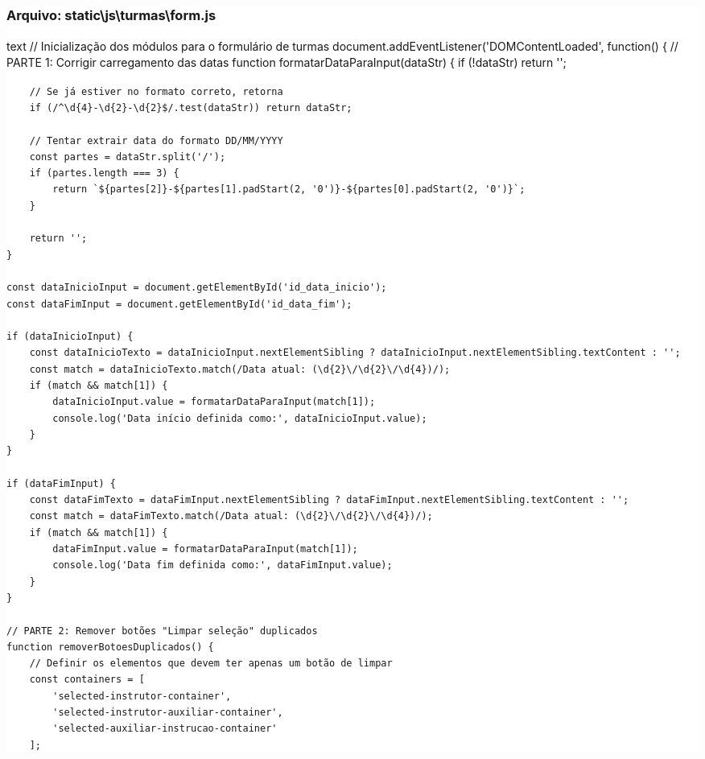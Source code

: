 

### Arquivo: static\js\turmas\form.js

text
// Inicialização dos módulos para o formulário de turmas
document.addEventListener('DOMContentLoaded', function() {
    // PARTE 1: Corrigir carregamento das datas
    function formatarDataParaInput(dataStr) {
        if (!dataStr) return '';
        
        // Se já estiver no formato correto, retorna
        if (/^\d{4}-\d{2}-\d{2}$/.test(dataStr)) return dataStr;
        
        // Tentar extrair data do formato DD/MM/YYYY
        const partes = dataStr.split('/');
        if (partes.length === 3) {
            return `${partes[2]}-${partes[1].padStart(2, '0')}-${partes[0].padStart(2, '0')}`;
        }
        
        return '';
    }
    
    const dataInicioInput = document.getElementById('id_data_inicio');
    const dataFimInput = document.getElementById('id_data_fim');
    
    if (dataInicioInput) {
        const dataInicioTexto = dataInicioInput.nextElementSibling ? dataInicioInput.nextElementSibling.textContent : '';
        const match = dataInicioTexto.match(/Data atual: (\d{2}\/\d{2}\/\d{4})/);
        if (match && match[1]) {
            dataInicioInput.value = formatarDataParaInput(match[1]);
            console.log('Data início definida como:', dataInicioInput.value);
        }
    }
    
    if (dataFimInput) {
        const dataFimTexto = dataFimInput.nextElementSibling ? dataFimInput.nextElementSibling.textContent : '';
        const match = dataFimTexto.match(/Data atual: (\d{2}\/\d{2}\/\d{4})/);
        if (match && match[1]) {
            dataFimInput.value = formatarDataParaInput(match[1]);
            console.log('Data fim definida como:', dataFimInput.value);
        }
    }
    
    // PARTE 2: Remover botões "Limpar seleção" duplicados
    function removerBotoesDuplicados() {
        // Definir os elementos que devem ter apenas um botão de limpar
        const containers = [
            'selected-instrutor-container',
            'selected-instrutor-auxiliar-container',
            'selected-auxiliar-instrucao-container'
        ];
        